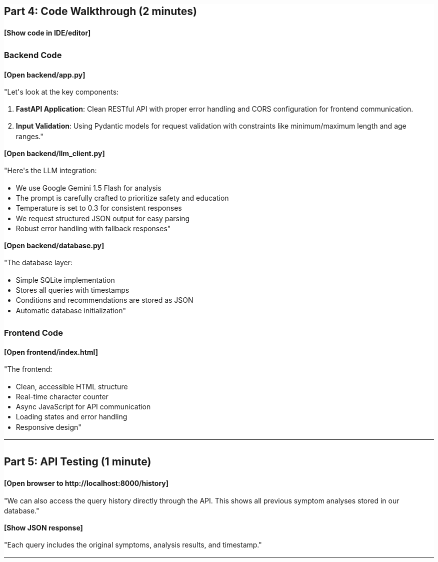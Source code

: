 ## Part 4: Code Walkthrough (2 minutes)

**[Show code in IDE/editor]**

### Backend Code

**[Open backend/app.py]**

"Let's look at the key components:

1. **FastAPI Application**: Clean RESTful API with proper error handling and CORS configuration for frontend communication.

2. **Input Validation**: Using Pydantic models for request validation with constraints like minimum/maximum length and age ranges."

**[Open backend/llm_client.py]**

"Here's the LLM integration:
- We use Google Gemini 1.5 Flash for analysis
- The prompt is carefully crafted to prioritize safety and education
- Temperature is set to 0.3 for consistent responses
- We request structured JSON output for easy parsing
- Robust error handling with fallback responses"

**[Open backend/database.py]**

"The database layer:
- Simple SQLite implementation
- Stores all queries with timestamps
- Conditions and recommendations are stored as JSON
- Automatic database initialization"

### Frontend Code

**[Open frontend/index.html]**

"The frontend:
- Clean, accessible HTML structure
- Real-time character counter
- Async JavaScript for API communication
- Loading states and error handling
- Responsive design"

---

## Part 5: API Testing (1 minute)

**[Open browser to http://localhost:8000/history]**

"We can also access the query history directly through the API. This shows all previous symptom analyses stored in our database."

**[Show JSON response]**

"Each query includes the original symptoms, analysis results, and timestamp."

---